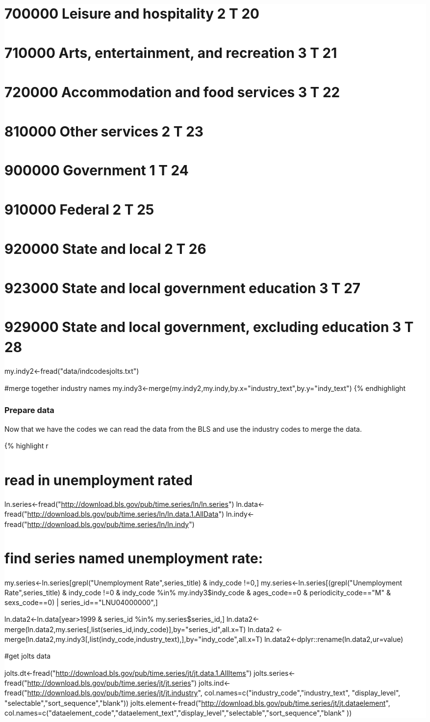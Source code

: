 # 700000	Leisure and hospitality	2	T	20	
# 710000	Arts, entertainment, and recreation	3	T	21	
# 720000	Accommodation and food services	3	T	22	
# 810000	Other services	2	T	23	
# 900000	Government	1	T	24	
# 910000	Federal	2	T	25	
# 920000	State and local	2	T	26	
# 923000	State and local government education	3	T	27	
# 929000	State and local government, excluding education	3	T	28	

my.indy2<-fread("data/indcodesjolts.txt")

#merge together industry names
my.indy3<-merge(my.indy2,my.indy,by.x="industry_text",by.y="indy_text")
{% endhighlight 

### Prepare data

Now that we have the codes we can read the data from the BLS and use the industry codes to merge the data.


{% highlight r 
# read in unemployment rated
ln.series<-fread("http://download.bls.gov/pub/time.series/ln/ln.series")
ln.data<-fread("http://download.bls.gov/pub/time.series/ln/ln.data.1.AllData")
ln.indy<-fread("http://download.bls.gov/pub/time.series/ln/ln.indy")

# find series named unemployment rate:
my.series<-ln.series[grepl("Unemployment Rate",series_title) & indy_code !=0,]
my.series<-ln.series[(grepl("Unemployment Rate",series_title) & indy_code !=0 & indy_code %in% my.indy3$indy_code
                     & ages_code==0 & periodicity_code=="M" &  sexs_code==0) | series_id=="LNU04000000",]

ln.data2<-ln.data[year>1999 & series_id %in% my.series$series_id,]
ln.data2<-merge(ln.data2,my.series[,list(series_id,indy_code)],by="series_id",all.x=T)
ln.data2 <-merge(ln.data2,my.indy3[,list(indy_code,industry_text),],by="indy_code",all.x=T)
ln.data2<-dplyr::rename(ln.data2,ur=value)

#get jolts data

jolts.dt<-fread("http://download.bls.gov/pub/time.series/jt/jt.data.1.AllItems")
jolts.series<-fread("http://download.bls.gov/pub/time.series/jt/jt.series")
jolts.ind<-fread("http://download.bls.gov/pub/time.series/jt/jt.industry",
                 col.names=c("industry_code","industry_text",	"display_level",	"selectable","sort_sequence","blank"))
jolts.element<-fread("http://download.bls.gov/pub/time.series/jt/jt.dataelement",
                     col.names=c("dataelement_code","dataelement_text","display_level","selectable","sort_sequence","blank"                     ))